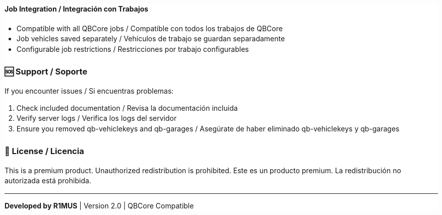 #### Job Integration / Integración con Trabajos
- Compatible with all QBCore jobs / Compatible con todos los trabajos de QBCore
- Job vehicles saved separately / Vehículos de trabajo se guardan separadamente
- Configurable job restrictions / Restricciones por trabajo configurables

### 🆘 Support / Soporte

If you encounter issues / Si encuentras problemas:
1. Check included documentation / Revisa la documentación incluida
2. Verify server logs / Verifica los logs del servidor
3. Ensure you removed qb-vehiclekeys and qb-garages / Asegúrate de haber eliminado qb-vehiclekeys y qb-garages

### 📄 License / Licencia

This is a premium product. Unauthorized redistribution is prohibited.
Este es un producto premium. La redistribución no autorizada está prohibida.

---

**Developed by R1MUS** | Version 2.0 | QBCore Compatible